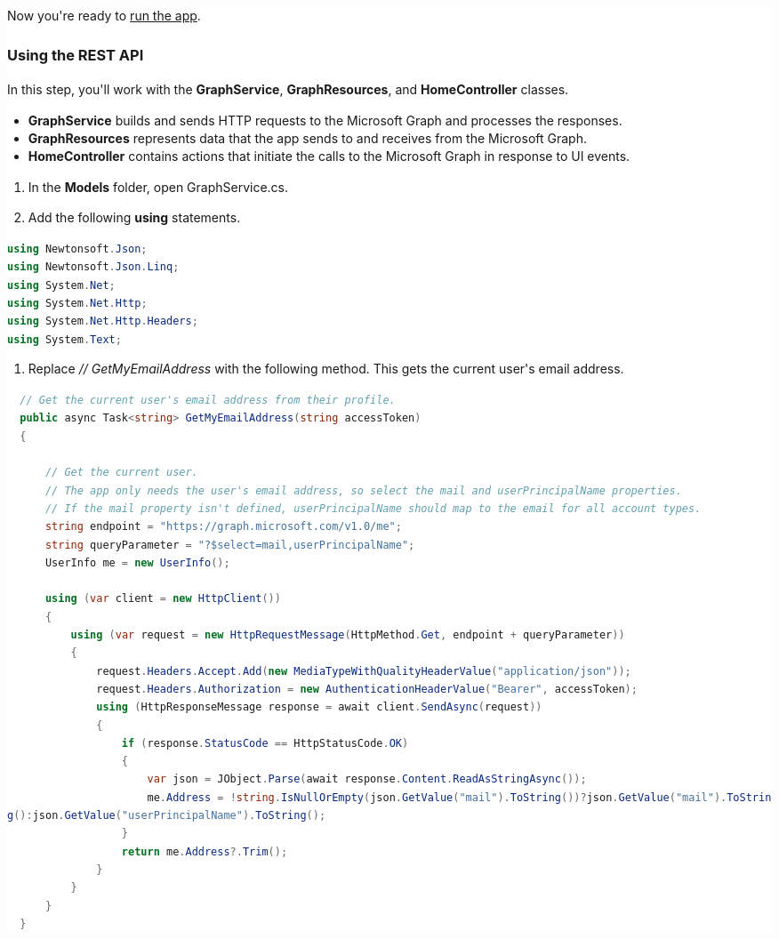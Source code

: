 Now you're ready to [run the app](#run-the-app).

### Using the REST API
In this step, you'll work with the **GraphService**, **GraphResources**, and **HomeController** classes. 

 - **GraphService** builds and sends HTTP requests to the Microsoft Graph and processes the responses. 
 - **GraphResources** represents data that the app sends to and receives from the Microsoft Graph. 
 - **HomeController** contains actions that initiate the calls to the Microsoft Graph in response to UI events.

1. In the **Models** folder, open GraphService.cs.

1. Add the following **using** statements.

  ```c#
using Newtonsoft.Json;
using Newtonsoft.Json.Linq;
using System.Net;
using System.Net.Http;
using System.Net.Http.Headers;
using System.Text;
  ```

1. Replace *// GetMyEmailAddress* with the following method. This gets the current user's email address. 

  ```c#
    // Get the current user's email address from their profile.
    public async Task<string> GetMyEmailAddress(string accessToken)
    {

        // Get the current user. 
        // The app only needs the user's email address, so select the mail and userPrincipalName properties.
        // If the mail property isn't defined, userPrincipalName should map to the email for all account types. 
        string endpoint = "https://graph.microsoft.com/v1.0/me";
        string queryParameter = "?$select=mail,userPrincipalName";
        UserInfo me = new UserInfo();

        using (var client = new HttpClient())
        {
            using (var request = new HttpRequestMessage(HttpMethod.Get, endpoint + queryParameter))
            {
                request.Headers.Accept.Add(new MediaTypeWithQualityHeaderValue("application/json"));
                request.Headers.Authorization = new AuthenticationHeaderValue("Bearer", accessToken);
                using (HttpResponseMessage response = await client.SendAsync(request))
                {
                    if (response.StatusCode == HttpStatusCode.OK)
                    {
                        var json = JObject.Parse(await response.Content.ReadAsStringAsync());
                        me.Address = !string.IsNullOrEmpty(json.GetValue("mail").ToString())?json.GetValue("mail").ToString():json.GetValue("userPrincipalName").ToString();
                    }
                    return me.Address?.Trim();
                }
            }
        }
    }
  ```

